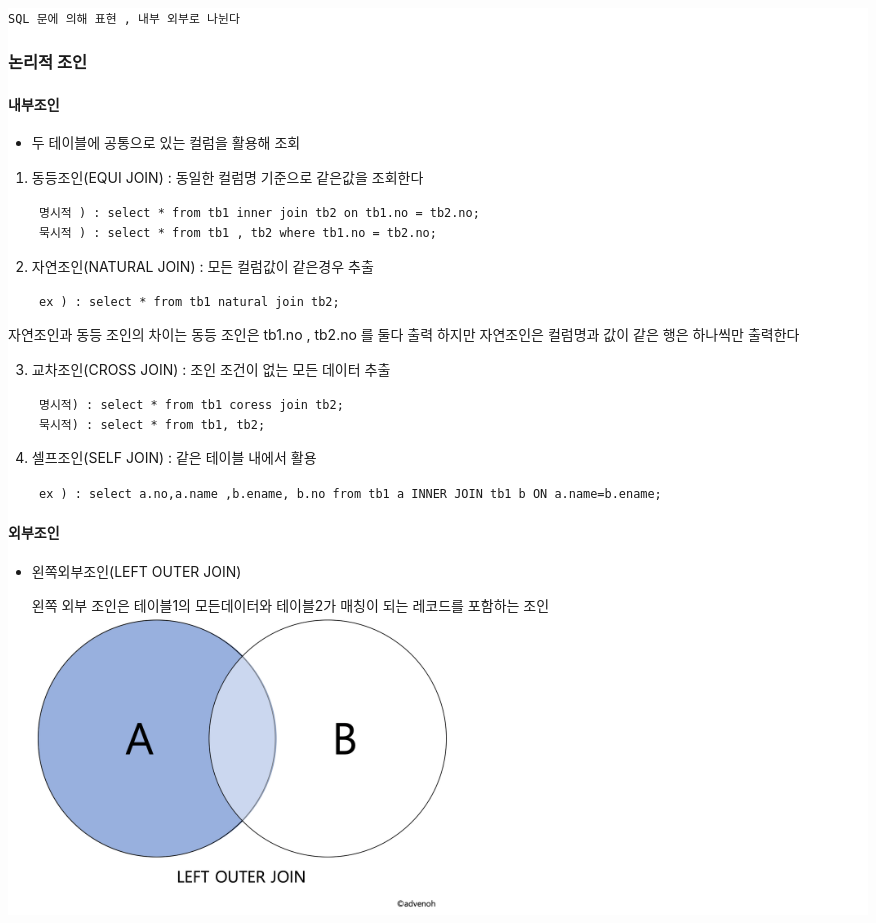     SQL 문에 의해 표현 , 내부 외부로 나뉜다

### 논리적 조인
#### 내부조인
-   두 테이블에 공통으로 있는 컬럼을 활용해 조회
1. 동등조인(EQUI JOIN) : 동일한 컬럼명 기준으로 같은값을 조회한다

        명시적 ) : select * from tb1 inner join tb2 on tb1.no = tb2.no;
        묵시적 ) : select * from tb1 , tb2 where tb1.no = tb2.no;

2. 자연조인(NATURAL JOIN) : 모든 컬럼값이 같은경우 추출

        ex ) : select * from tb1 natural join tb2;
자연조인과 동등 조인의 차이는 동등 조인은 tb1.no , tb2.no 를 둘다 출력 하지만
자연조인은 컬럼명과 값이 같은 행은 하나씩만 출력한다

3. 교차조인(CROSS JOIN) : 조인 조건이 없는 모든 데이터 추출

        명시적) : select * from tb1 coress join tb2;
        묵시적) : select * from tb1, tb2;

4. 셀프조인(SELF JOIN) : 같은 테이블 내에서 활용

        ex ) : select a.no,a.name ,b.ename, b.no from tb1 a INNER JOIN tb1 b ON a.name=b.ename;

#### 외부조인
- 왼쪽외부조인(LEFT OUTER JOIN)

    왼쪽 외부 조인은 테이블1의 모든데이터와 테이블2가 매칭이 되는 레코드를 포함하는 조인
    <img src="./leftouterjoin1.jpg" style="width:50%">
